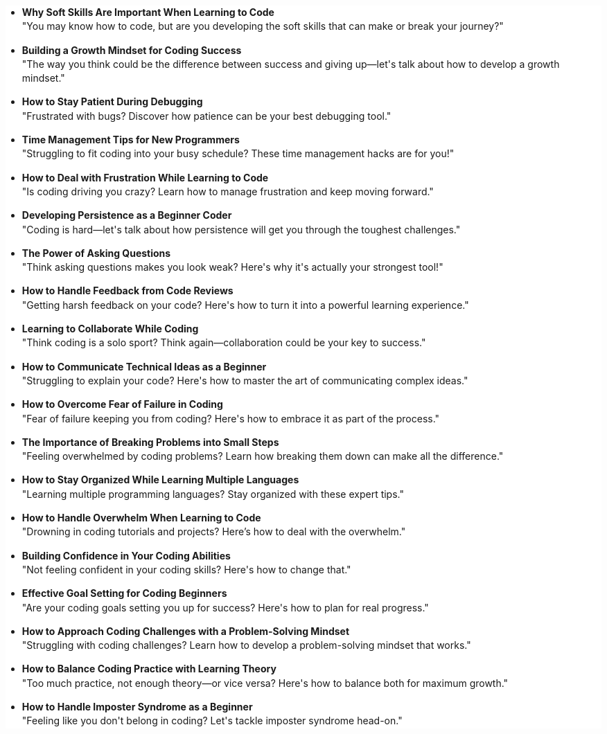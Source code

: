 - **Why Soft Skills Are Important When Learning to Code**  
    "You may know how to code, but are you developing the soft skills that can make or break your journey?"
    
- **Building a Growth Mindset for Coding Success**  
    "The way you think could be the difference between success and giving up—let's talk about how to develop a growth mindset."
    
- **How to Stay Patient During Debugging**  
    "Frustrated with bugs? Discover how patience can be your best debugging tool."
    
- **Time Management Tips for New Programmers**  
    "Struggling to fit coding into your busy schedule? These time management hacks are for you!"
    
- **How to Deal with Frustration While Learning to Code**  
    "Is coding driving you crazy? Learn how to manage frustration and keep moving forward."
    
- **Developing Persistence as a Beginner Coder**  
    "Coding is hard—let's talk about how persistence will get you through the toughest challenges."
    
- **The Power of Asking Questions**  
    "Think asking questions makes you look weak? Here's why it's actually your strongest tool!"
    
- **How to Handle Feedback from Code Reviews**  
    "Getting harsh feedback on your code? Here's how to turn it into a powerful learning experience."
    
- **Learning to Collaborate While Coding**  
    "Think coding is a solo sport? Think again—collaboration could be your key to success."
    
- **How to Communicate Technical Ideas as a Beginner**  
    "Struggling to explain your code? Here's how to master the art of communicating complex ideas."
    
- **How to Overcome Fear of Failure in Coding**  
    "Fear of failure keeping you from coding? Here's how to embrace it as part of the process."
    
- **The Importance of Breaking Problems into Small Steps**  
    "Feeling overwhelmed by coding problems? Learn how breaking them down can make all the difference."
    
- **How to Stay Organized While Learning Multiple Languages**  
    "Learning multiple programming languages? Stay organized with these expert tips."
    
- **How to Handle Overwhelm When Learning to Code**  
    "Drowning in coding tutorials and projects? Here’s how to deal with the overwhelm."
    
- **Building Confidence in Your Coding Abilities**  
    "Not feeling confident in your coding skills? Here's how to change that."
    
- **Effective Goal Setting for Coding Beginners**  
    "Are your coding goals setting you up for success? Here's how to plan for real progress."
    
- **How to Approach Coding Challenges with a Problem-Solving Mindset**  
    "Struggling with coding challenges? Learn how to develop a problem-solving mindset that works."
    
- **How to Balance Coding Practice with Learning Theory**  
    "Too much practice, not enough theory—or vice versa? Here's how to balance both for maximum growth."
    
- **How to Handle Imposter Syndrome as a Beginner**  
    "Feeling like you don't belong in coding? Let's tackle imposter syndrome head-on."
    